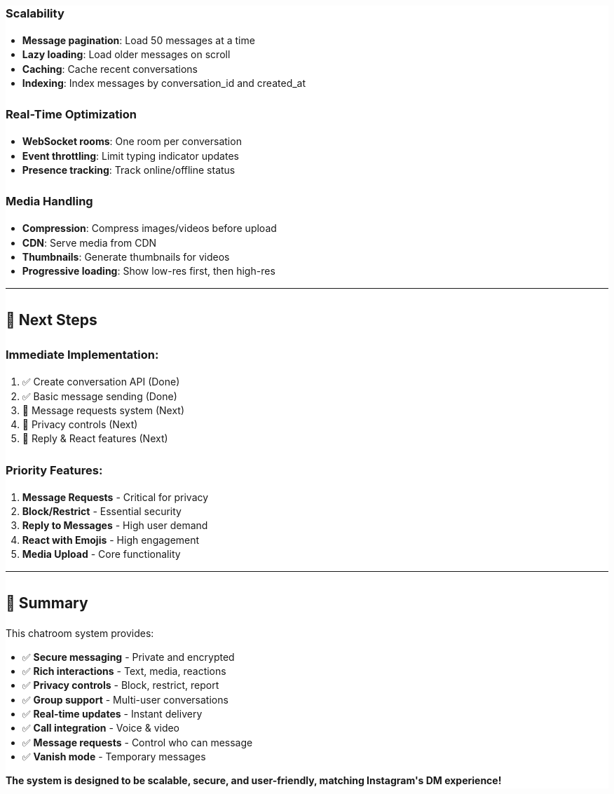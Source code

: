 ### **Scalability**
- **Message pagination**: Load 50 messages at a time
- **Lazy loading**: Load older messages on scroll
- **Caching**: Cache recent conversations
- **Indexing**: Index messages by conversation_id and created_at

### **Real-Time Optimization**
- **WebSocket rooms**: One room per conversation
- **Event throttling**: Limit typing indicator updates
- **Presence tracking**: Track online/offline status

### **Media Handling**
- **Compression**: Compress images/videos before upload
- **CDN**: Serve media from CDN
- **Thumbnails**: Generate thumbnails for videos
- **Progressive loading**: Show low-res first, then high-res

---

## 🎯 Next Steps

### **Immediate Implementation:**
1. ✅ Create conversation API (Done)
2. ✅ Basic message sending (Done)
3. 🔄 Message requests system (Next)
4. 🔄 Privacy controls (Next)
5. 🔄 Reply & React features (Next)

### **Priority Features:**
1. **Message Requests** - Critical for privacy
2. **Block/Restrict** - Essential security
3. **Reply to Messages** - High user demand
4. **React with Emojis** - High engagement
5. **Media Upload** - Core functionality

---

## 📝 Summary

This chatroom system provides:
- ✅ **Secure messaging** - Private and encrypted
- ✅ **Rich interactions** - Text, media, reactions
- ✅ **Privacy controls** - Block, restrict, report
- ✅ **Group support** - Multi-user conversations
- ✅ **Real-time updates** - Instant delivery
- ✅ **Call integration** - Voice & video
- ✅ **Message requests** - Control who can message
- ✅ **Vanish mode** - Temporary messages

**The system is designed to be scalable, secure, and user-friendly, matching Instagram's DM experience!**
